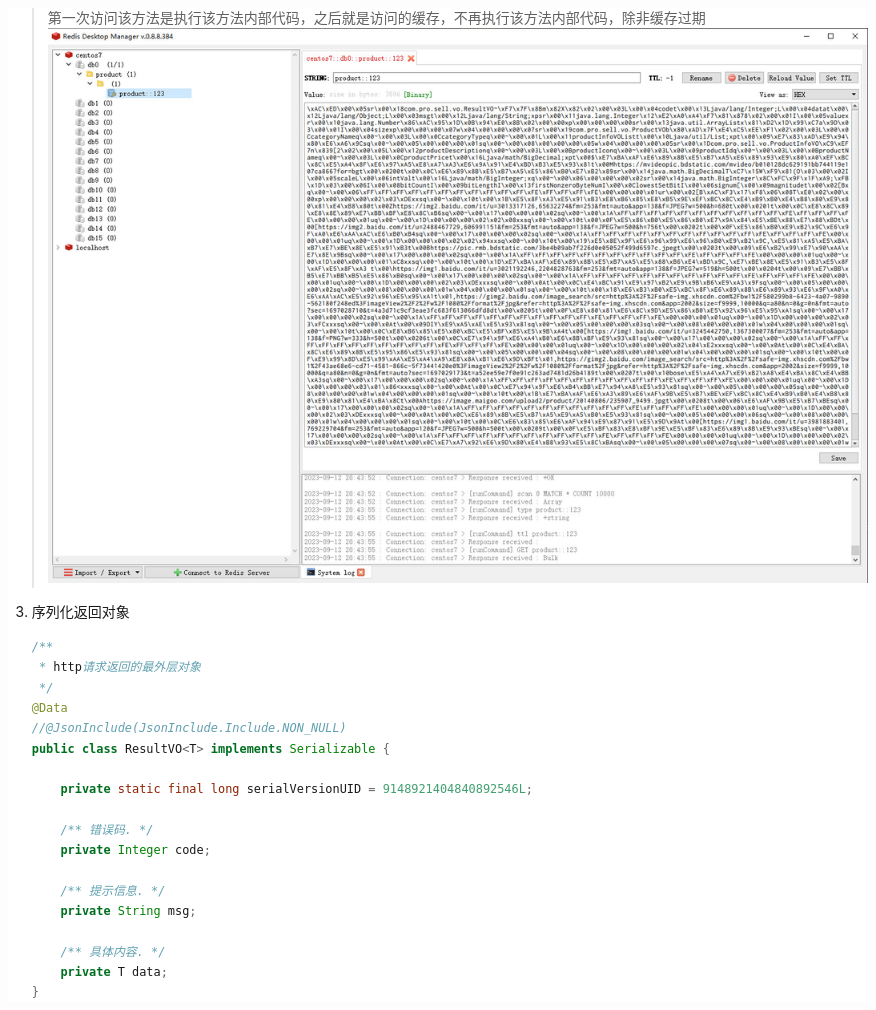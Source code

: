    > 第一次访问该方法是执行该方法内部代码，之后就是访问的缓存，不再执行该方法内部代码，除非缓存过期![](../imgs/summary/sum3/redis-cache-product.jpg)

3. 序列化返回对象

   ```java
   /**
    * http请求返回的最外层对象
    */
   @Data
   //@JsonInclude(JsonInclude.Include.NON_NULL)
   public class ResultVO<T> implements Serializable {
   
       private static final long serialVersionUID = 9148921404840892546L;
   
       /** 错误码. */
       private Integer code;
   
       /** 提示信息. */
       private String msg;
   
       /** 具体内容. */
       private T data;
   }
   ```
